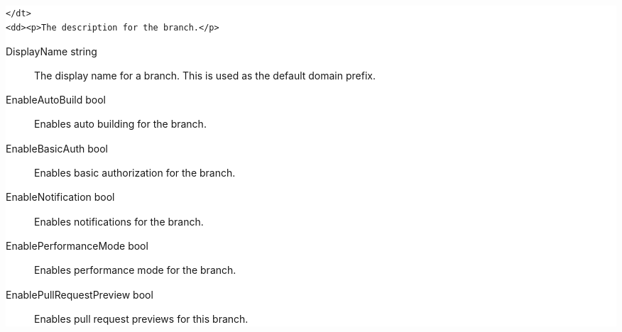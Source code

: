     </dt>
    <dd><p>The description for the branch.</p>
</dd><dt class="property-optional"
            title="Optional">
        <span id="displayname_csharp">
<a data-swiftype-name="resource-property" data-swiftype-type="text" href="#displayname_csharp" style="color: inherit; text-decoration: inherit;">Display<wbr>Name</a>
</span>
        <span class="property-indicator"></span>
        <span class="property-type">string</span>
    </dt>
    <dd><p>The display name for a branch. This is used as the default domain prefix.</p>
</dd><dt class="property-optional"
            title="Optional">
        <span id="enableautobuild_csharp">
<a data-swiftype-name="resource-property" data-swiftype-type="text" href="#enableautobuild_csharp" style="color: inherit; text-decoration: inherit;">Enable<wbr>Auto<wbr>Build</a>
</span>
        <span class="property-indicator"></span>
        <span class="property-type">bool</span>
    </dt>
    <dd><p>Enables auto building for the branch.</p>
</dd><dt class="property-optional"
            title="Optional">
        <span id="enablebasicauth_csharp">
<a data-swiftype-name="resource-property" data-swiftype-type="text" href="#enablebasicauth_csharp" style="color: inherit; text-decoration: inherit;">Enable<wbr>Basic<wbr>Auth</a>
</span>
        <span class="property-indicator"></span>
        <span class="property-type">bool</span>
    </dt>
    <dd><p>Enables basic authorization for the branch.</p>
</dd><dt class="property-optional"
            title="Optional">
        <span id="enablenotification_csharp">
<a data-swiftype-name="resource-property" data-swiftype-type="text" href="#enablenotification_csharp" style="color: inherit; text-decoration: inherit;">Enable<wbr>Notification</a>
</span>
        <span class="property-indicator"></span>
        <span class="property-type">bool</span>
    </dt>
    <dd><p>Enables notifications for the branch.</p>
</dd><dt class="property-optional"
            title="Optional">
        <span id="enableperformancemode_csharp">
<a data-swiftype-name="resource-property" data-swiftype-type="text" href="#enableperformancemode_csharp" style="color: inherit; text-decoration: inherit;">Enable<wbr>Performance<wbr>Mode</a>
</span>
        <span class="property-indicator"></span>
        <span class="property-type">bool</span>
    </dt>
    <dd><p>Enables performance mode for the branch.</p>
</dd><dt class="property-optional"
            title="Optional">
        <span id="enablepullrequestpreview_csharp">
<a data-swiftype-name="resource-property" data-swiftype-type="text" href="#enablepullrequestpreview_csharp" style="color: inherit; text-decoration: inherit;">Enable<wbr>Pull<wbr>Request<wbr>Preview</a>
</span>
        <span class="property-indicator"></span>
        <span class="property-type">bool</span>
    </dt>
    <dd><p>Enables pull request previews for this branch.</p>
</dd><dt class="property-optional"